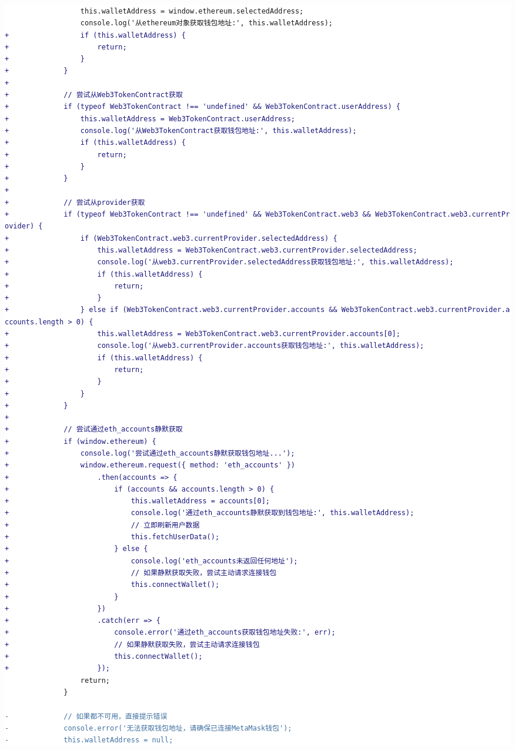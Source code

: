 ```diff
                  this.walletAddress = window.ethereum.selectedAddress;
                  console.log('从ethereum对象获取钱包地址:', this.walletAddress);
+                 if (this.walletAddress) {
+                     return;
+                 }
+             }
+             
+             // 尝试从Web3TokenContract获取
+             if (typeof Web3TokenContract !== 'undefined' && Web3TokenContract.userAddress) {
+                 this.walletAddress = Web3TokenContract.userAddress;
+                 console.log('从Web3TokenContract获取钱包地址:', this.walletAddress);
+                 if (this.walletAddress) {
+                     return;
+                 }
+             }
+             
+             // 尝试从provider获取
+             if (typeof Web3TokenContract !== 'undefined' && Web3TokenContract.web3 && Web3TokenContract.web3.currentProvider) {
+                 if (Web3TokenContract.web3.currentProvider.selectedAddress) {
+                     this.walletAddress = Web3TokenContract.web3.currentProvider.selectedAddress;
+                     console.log('从web3.currentProvider.selectedAddress获取钱包地址:', this.walletAddress);
+                     if (this.walletAddress) {
+                         return;
+                     }
+                 } else if (Web3TokenContract.web3.currentProvider.accounts && Web3TokenContract.web3.currentProvider.accounts.length > 0) {
+                     this.walletAddress = Web3TokenContract.web3.currentProvider.accounts[0];
+                     console.log('从web3.currentProvider.accounts获取钱包地址:', this.walletAddress);
+                     if (this.walletAddress) {
+                         return;
+                     }
+                 }
+             }
+             
+             // 尝试通过eth_accounts静默获取
+             if (window.ethereum) {
+                 console.log('尝试通过eth_accounts静默获取钱包地址...');
+                 window.ethereum.request({ method: 'eth_accounts' })
+                     .then(accounts => {
+                         if (accounts && accounts.length > 0) {
+                             this.walletAddress = accounts[0];
+                             console.log('通过eth_accounts静默获取到钱包地址:', this.walletAddress);
+                             // 立即刷新用户数据
+                             this.fetchUserData();
+                         } else {
+                             console.log('eth_accounts未返回任何地址');
+                             // 如果静默获取失败，尝试主动请求连接钱包
+                             this.connectWallet();
+                         }
+                     })
+                     .catch(err => {
+                         console.error('通过eth_accounts获取钱包地址失败:', err);
+                         // 如果静默获取失败，尝试主动请求连接钱包
+                         this.connectWallet();
+                     });
                  return;
              }
              
-             // 如果都不可用，直接提示错误
-             console.error('无法获取钱包地址，请确保已连接MetaMask钱包');
-             this.walletAddress = null;
```